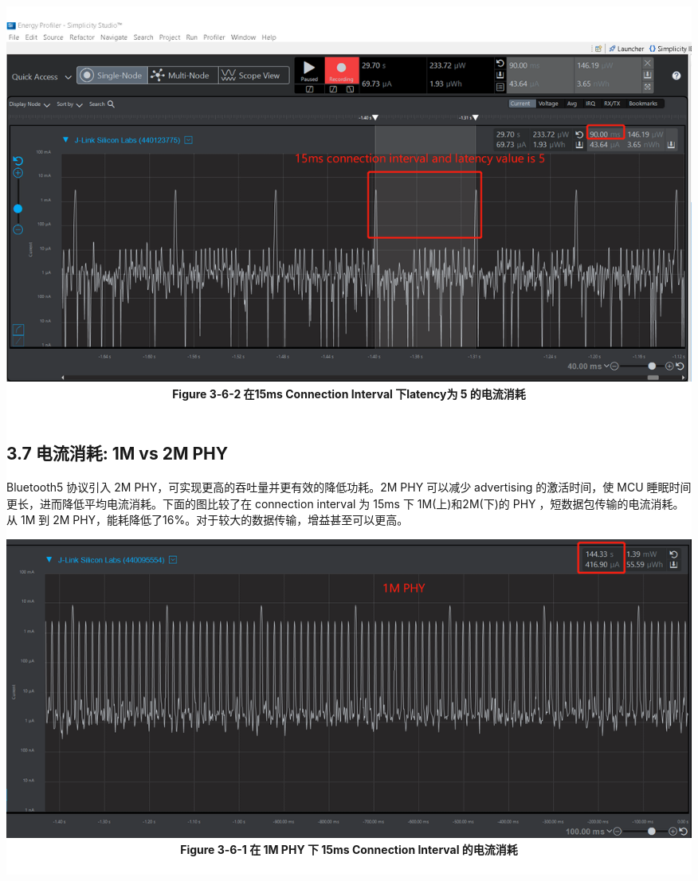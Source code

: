</br> 
<div align="center">
  <img src="files/BL-BLE-Power-consumption-optimization/15ms_connection_interval_with_latency_value5.png">   
</div>  
<div align="center">
  <b>Figure 3‑6-2 在15ms Connection Interval 下latency为 5 的电流消耗</b>
</div>  
</br> 

## 3.7 电流消耗: 1M vs 2M PHY
Bluetooth5 协议引入 2M PHY，可实现更高的吞吐量并更有效的降低功耗。2M PHY 可以减少 advertising 的激活时间，使 MCU 睡眠时间更长，进而降低平均电流消耗。下面的图比较了在 connection interval 为 15ms 下 1M(上)和2M(下)的 PHY ，短数据包传输的电流消耗。从 1M 到 2M PHY，能耗降低了16%。对于较大的数据传输，增益甚至可以更高。 
<div align="center">
  <img src="files/BL-BLE-Power-consumption-optimization/1M_PHY_power_consumption.png">  
</div>  
<div align="center">
  <b>Figure 3‑6-1 在 1M PHY 下 15ms Connection Interval 的电流消耗</b>
</div>  
</br>
